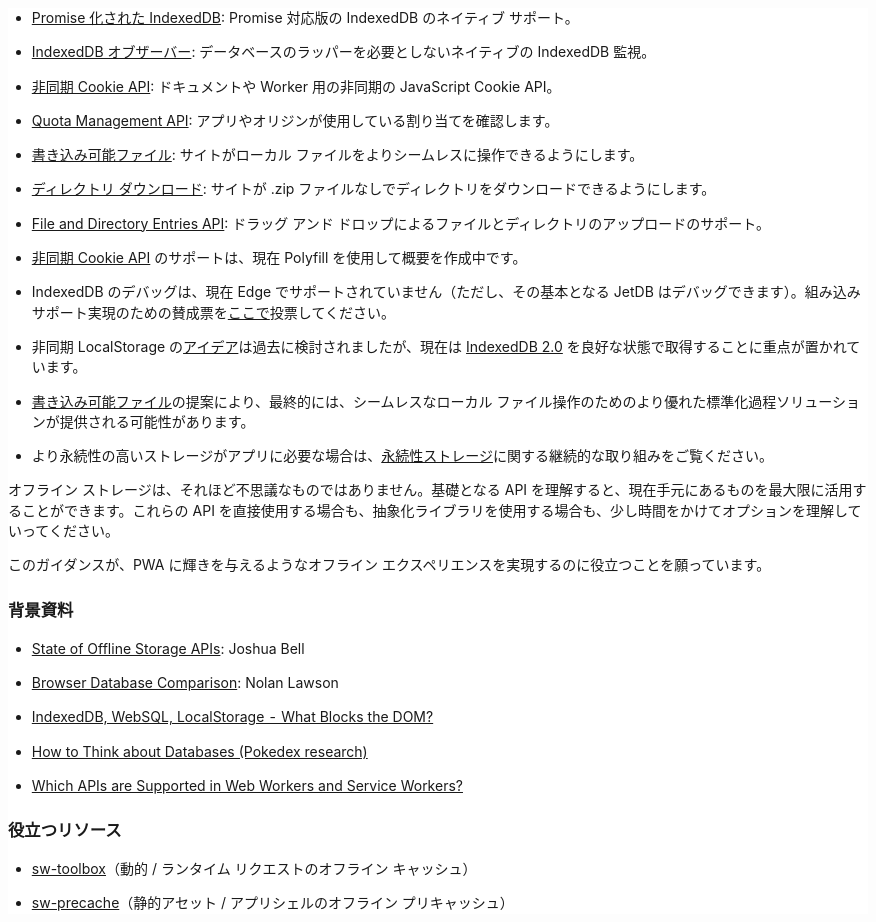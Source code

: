 * [Promise 化された IndexedDB](https://github.com/inexorabletash/indexeddb-promises): Promise 対応版の IndexedDB のネイティブ サポート。

* [IndexedDB オブザーバー](https://github.com/WICG/indexed-db-observers): データベースのラッパーを必要としないネイティブの IndexedDB 監視。

* [非同期 Cookie API](https://github.com/bsittler/async-cookies-api): ドキュメントや Worker 用の非同期の JavaScript Cookie API。

* [Quota Management API](https://www.w3.org/TR/quota-api/): アプリやオリジンが使用している割り当てを確認します。

* [書き込み可能ファイル](https://github.com/WICG/writable-files): サイトがローカル ファイルをよりシームレスに操作できるようにします。

* [ディレクトリ ダウンロード](https://github.com/drufball/directory-download): サイトが .zip ファイルなしでディレクトリをダウンロードできるようにします。

* [File and Directory Entries API](https://wicg.github.io/entries-api/): ドラッグ アンド ドロップによるファイルとディレクトリのアップロードのサポート。

* [非同期 Cookie API](https://github.com/WICG/async-cookies-api) のサポートは、現在 Polyfill を使用して概要を作成中です。

* IndexedDB のデバッグは、現在 Edge でサポートされていません（ただし、その基本となる JetDB はデバッグできます）。組み込みサポート実現のための賛成票を[ここで](https://wpdev.uservoice.com/forums/257854-microsoft-edge-developer/suggestions/6517763-indexeddb-explorer-in-dev-tools)投票してください。

* 非同期 LocalStorage の[アイデア](https://github.com/slightlyoff/async-local-storage)は過去に検討されましたが、現在は [IndexedDB 2.0](https://w3c.github.io/IndexedDB/) を良好な状態で取得することに重点が置かれています。

* [書き込み可能ファイル](https://github.com/WICG/writable-files)の提案により、最終的には、シームレスなローカル ファイル操作のためのより優れた標準化過程ソリューションが提供される可能性があります。

* より永続性の高いストレージがアプリに必要な場合は、[永続性ストレージ](https://storage.spec.whatwg.org/)に関する継続的な取り組みをご覧ください。

オフライン ストレージは、それほど不思議なものではありません。基礎となる API を理解すると、現在手元にあるものを最大限に活用することができます。これらの API を直接使用する場合も、抽象化ライブラリを使用する場合も、少し時間をかけてオプションを理解していってください。

このガイダンスが、PWA に輝きを与えるようなオフライン エクスペリエンスを実現するのに役立つことを願っています。

### 背景資料

* [State of Offline Storage APIs](https://docs.google.com/presentation/d/11CJnf77N45qPFAhASwnfRNeEMJfR-E_x05v1Z6Rh5HA/edit): Joshua Bell

* [Browser Database Comparison](http://nolanlawson.github.io/database-comparison/): Nolan Lawson

* [IndexedDB, WebSQL, LocalStorage  -  What Blocks the DOM?](https://nolanlawson.com/2015/09/29/indexeddb-websql-localstorage-what-blocks-the-dom/)

* [How to Think about Databases (Pokedex research)](https://nolanlawson.com/2016/02/08/how-to-think-about-databases/)

* [Which APIs are Supported in Web Workers and Service Workers?](https://nolanlawson.github.io/html5workertest/)

### 役立つリソース

* [sw-toolbox](https://github.com/GoogleChrome/sw-toolbox)（動的 / ランタイム リクエストのオフライン キャッシュ）

* [sw-precache](https://github.com/GoogleChrome/sw-precache)（静的アセット / アプリシェルのオフライン プリキャッシュ）
